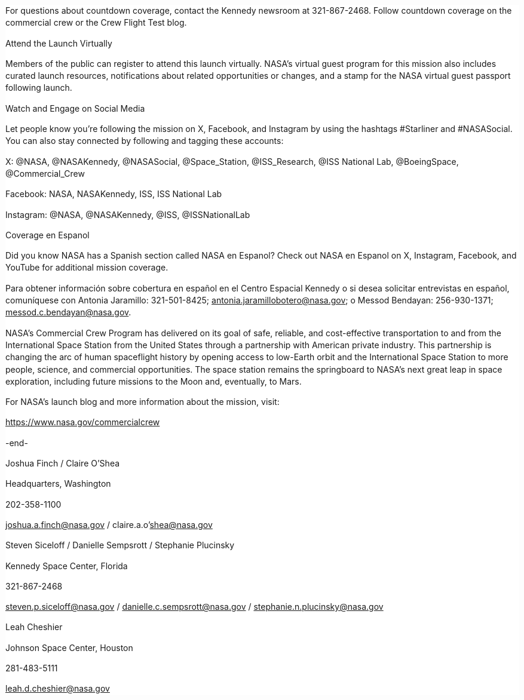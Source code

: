 For questions about countdown coverage, contact the Kennedy newsroom at 321-867-2468. Follow countdown coverage on the commercial crew or the Crew Flight Test blog.

Attend the Launch Virtually

Members of the public can register to attend this launch virtually. NASA’s virtual guest program for this mission also includes curated launch resources, notifications about related opportunities or changes, and a stamp for the NASA virtual guest passport following launch.

Watch and Engage on Social Media

Let people know you’re following the mission on X, Facebook, and Instagram by using the hashtags #Starliner and #NASASocial. You can also stay connected by following and tagging these accounts:

X: @NASA, @NASAKennedy, @NASASocial, @Space_Station, @ISS_Research, @ISS National Lab, @BoeingSpace, @Commercial_Crew

Facebook: NASA, NASAKennedy, ISS, ISS National Lab

Instagram: @NASA, @NASAKennedy, @ISS, @ISSNationalLab

Coverage en Espanol

Did you know NASA has a Spanish section called NASA en Espanol? Check out NASA en Espanol on X, Instagram, Facebook, and YouTube for additional mission coverage.

Para obtener información sobre cobertura en español en el Centro Espacial Kennedy o si desea solicitar entrevistas en español, comuníquese con Antonia Jaramillo: 321-501-8425; antonia.jaramillobotero@nasa.gov; o Messod Bendayan: 256-930-1371; messod.c.bendayan@nasa.gov.

NASA’s Commercial Crew Program has delivered on its goal of safe, reliable, and cost-effective transportation to and from the International Space Station from the United States through a partnership with American private industry. This partnership is changing the arc of human spaceflight history by opening access to low-Earth orbit and the International Space Station to more people, science, and commercial opportunities. The space station remains the springboard to NASA’s next great leap in space exploration, including future missions to the Moon and, eventually, to Mars.

For NASA’s launch blog and more information about the mission, visit:

https://www.nasa.gov/commercialcrew

-end-

Joshua Finch / Claire O’Shea

Headquarters, Washington

202-358-1100

joshua.a.finch@nasa.gov / claire.a.o’shea@nasa.gov

Steven Siceloff / Danielle Sempsrott / Stephanie Plucinsky

Kennedy Space Center, Florida

321-867-2468

steven.p.siceloff@nasa.gov / danielle.c.sempsrott@nasa.gov / stephanie.n.plucinsky@nasa.gov

Leah Cheshier

Johnson Space Center, Houston

281-483-5111

leah.d.cheshier@nasa.gov